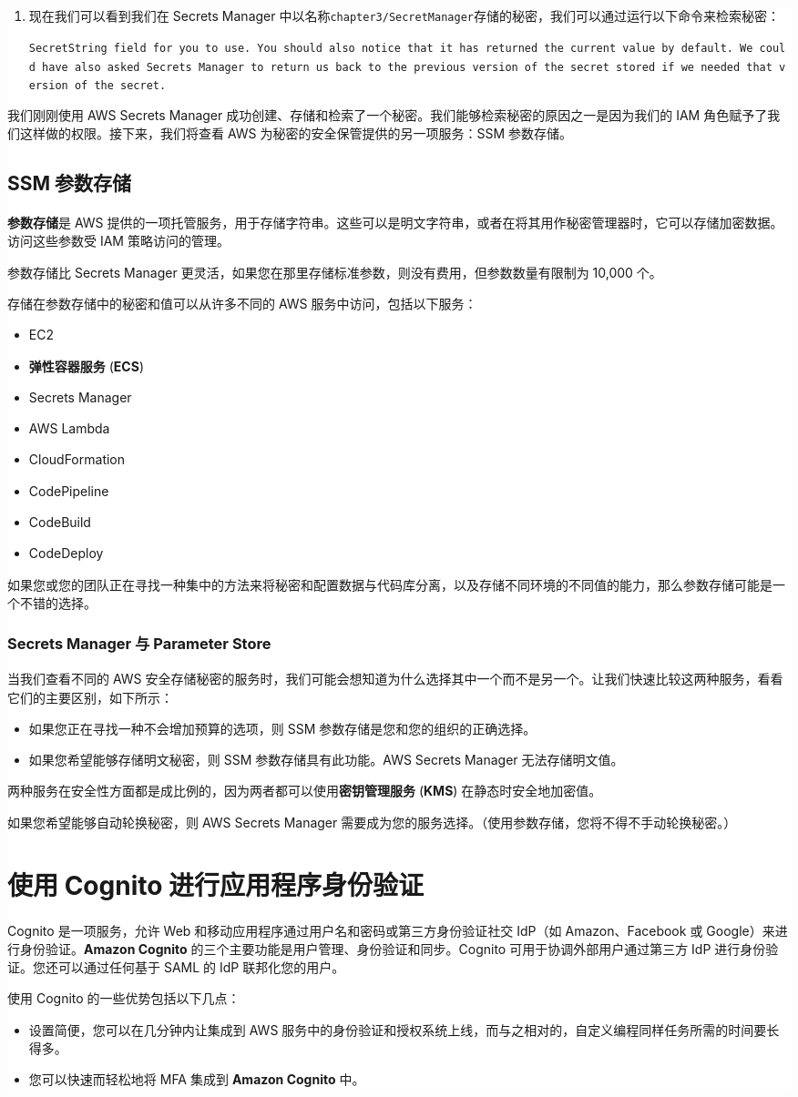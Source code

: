 1.  现在我们可以看到我们在 Secrets Manager 中以名称`chapter3/SecretManager`存储的秘密，我们可以通过运行以下命令来检索秘密：

    ```
    SecretString field for you to use. You should also notice that it has returned the current value by default. We could have also asked Secrets Manager to return us back to the previous version of the secret stored if we needed that version of the secret. 
    ```

我们刚刚使用 AWS Secrets Manager 成功创建、存储和检索了一个秘密。我们能够检索秘密的原因之一是因为我们的 IAM 角色赋予了我们这样做的权限。接下来，我们将查看 AWS 为秘密的安全保管提供的另一项服务：SSM 参数存储。

## SSM 参数存储

**参数存储**是 AWS 提供的一项托管服务，用于存储字符串。这些可以是明文字符串，或者在将其用作秘密管理器时，它可以存储加密数据。访问这些参数受 IAM 策略访问的管理。

参数存储比 Secrets Manager 更灵活，如果您在那里存储标准参数，则没有费用，但参数数量有限制为 10,000 个。

存储在参数存储中的秘密和值可以从许多不同的 AWS 服务中访问，包括以下服务：

+   EC2

+   **弹性容器服务** (**ECS**)

+   Secrets Manager

+   AWS Lambda

+   CloudFormation

+   CodePipeline

+   CodeBuild

+   CodeDeploy

如果您或您的团队正在寻找一种集中的方法来将秘密和配置数据与代码库分离，以及存储不同环境的不同值的能力，那么参数存储可能是一个不错的选择。

### Secrets Manager 与 Parameter Store

当我们查看不同的 AWS 安全存储秘密的服务时，我们可能会想知道为什么选择其中一个而不是另一个。让我们快速比较这两种服务，看看它们的主要区别，如下所示：

+   如果您正在寻找一种不会增加预算的选项，则 SSM 参数存储是您和您的组织的正确选择。

+   如果您希望能够存储明文秘密，则 SSM 参数存储具有此功能。AWS Secrets Manager 无法存储明文值。

两种服务在安全性方面都是成比例的，因为两者都可以使用**密钥管理服务** (**KMS**) 在静态时安全地加密值。

如果您希望能够自动轮换秘密，则 AWS Secrets Manager 需要成为您的服务选择。（使用参数存储，您将不得不手动轮换秘密。）

# 使用 Cognito 进行应用程序身份验证

Cognito 是一项服务，允许 Web 和移动应用程序通过用户名和密码或第三方身份验证社交 IdP（如 Amazon、Facebook 或 Google）来进行身份验证。**Amazon Cognito** 的三个主要功能是用户管理、身份验证和同步。Cognito 可用于协调外部用户通过第三方 IdP 进行身份验证。您还可以通过任何基于 SAML 的 IdP 联邦化您的用户。

使用 Cognito 的一些优势包括以下几点：

+   设置简便，您可以在几分钟内让集成到 AWS 服务中的身份验证和授权系统上线，而与之相对的，自定义编程同样任务所需的时间要长得多。

+   您可以快速而轻松地将 MFA 集成到 **Amazon Cognito** 中。
